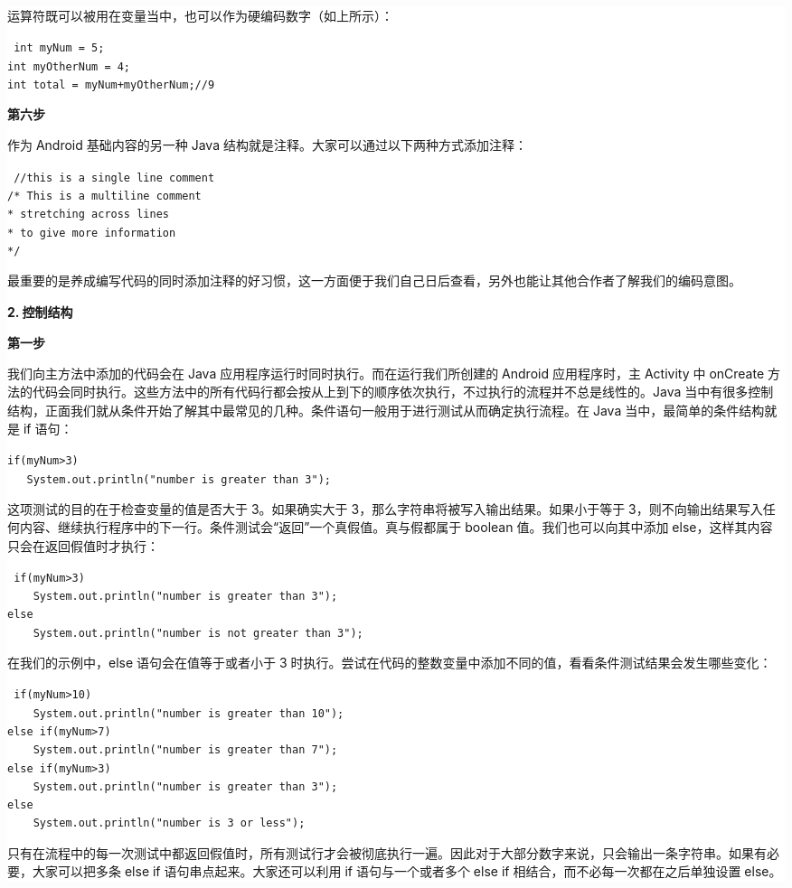 运算符既可以被用在变量当中，也可以作为硬编码数字（如上所示）：

```
 int myNum = 5; 
int myOtherNum = 4; 
int total = myNum+myOtherNum;//9 
```

**第六步**

作为 Android 基础内容的另一种 Java 结构就是注释。大家可以通过以下两种方式添加注释：

```
 //this is a single line comment 
/* This is a multiline comment 
* stretching across lines 
* to give more information 
*/ 
```

最重要的是养成编写代码的同时添加注释的好习惯，这一方面便于我们自己日后查看，另外也能让其他合作者了解我们的编码意图。

**2. 控制结构**

**第一步**

我们向主方法中添加的代码会在 Java 应用程序运行时同时执行。而在运行我们所创建的 Android 应用程序时，主 Activity 中 onCreate 方法的代码会同时执行。这些方法中的所有代码行都会按从上到下的顺序依次执行，不过执行的流程并不总是线性的。Java 当中有很多控制结构，正面我们就从条件开始了解其中最常见的几种。条件语句一般用于进行测试从而确定执行流程。在 Java 当中，最简单的条件结构就是 if 语句：

```
if(myNum>3) 
   System.out.println("number is greater than 3"); 
```

这项测试的目的在于检查变量的值是否大于 3。如果确实大于 3，那么字符串将被写入输出结果。如果小于等于 3，则不向输出结果写入任何内容、继续执行程序中的下一行。条件测试会“返回”一个真假值。真与假都属于 boolean 值。我们也可以向其中添加 else，这样其内容只会在返回假值时才执行：

```
 if(myNum>3) 
    System.out.println("number is greater than 3"); 
else 
    System.out.println("number is not greater than 3"); 
```

在我们的示例中，else 语句会在值等于或者小于 3 时执行。尝试在代码的整数变量中添加不同的值，看看条件测试结果会发生哪些变化：

```
 if(myNum>10) 
    System.out.println("number is greater than 10"); 
else if(myNum>7) 
    System.out.println("number is greater than 7"); 
else if(myNum>3) 
    System.out.println("number is greater than 3"); 
else 
    System.out.println("number is 3 or less"); 
```

只有在流程中的每一次测试中都返回假值时，所有测试行才会被彻底执行一遍。因此对于大部分数字来说，只会输出一条字符串。如果有必要，大家可以把多条 else if 语句串点起来。大家还可以利用 if 语句与一个或者多个 else if 相结合，而不必每一次都在之后单独设置 else。
